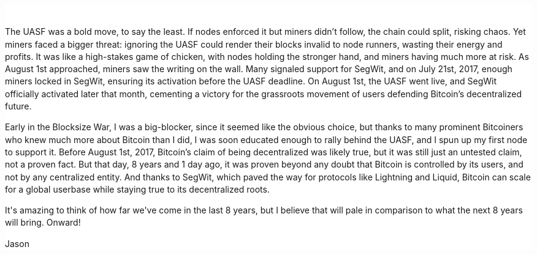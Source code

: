 <br>

The UASF was a bold move, to say the least. If nodes enforced it but miners didn’t follow, the chain could split, risking chaos. Yet miners faced a bigger threat: ignoring the UASF could render their blocks invalid to node runners, wasting their energy and profits. It was like a high-stakes game of chicken, with nodes holding the stronger hand, and miners having much more at risk. As August 1st approached, miners saw the writing on the wall. Many signaled support for SegWit, and on July 21st, 2017, enough miners locked in SegWit, ensuring its activation before the UASF deadline. On August 1st, the UASF went live, and SegWit officially activated later that month, cementing a victory for the grassroots movement of users defending Bitcoin’s decentralized future.

Early in the Blocksize War, I was a big-blocker, since it seemed like the obvious choice, but thanks to many prominent Bitcoiners who knew much more about Bitcoin than I did, I was soon educated enough to rally behind the UASF, and I spun up my first node to support it. Before August 1st, 2017, Bitcoin’s claim of being decentralized was likely true, but it was still just an untested claim, not a proven fact. But that day, 8 years and 1 day ago, it was proven beyond any doubt that Bitcoin is controlled by its users, and not by any centralized entity. And thanks to SegWit, which paved the way for protocols like Lightning and Liquid, Bitcoin can scale for a global userbase while staying true to its decentralized roots.

It's amazing to think of how far we've come in the last 8 years, but I believe that will pale in comparison to what the next 8 years will bring. Onward!

Jason

</div>
